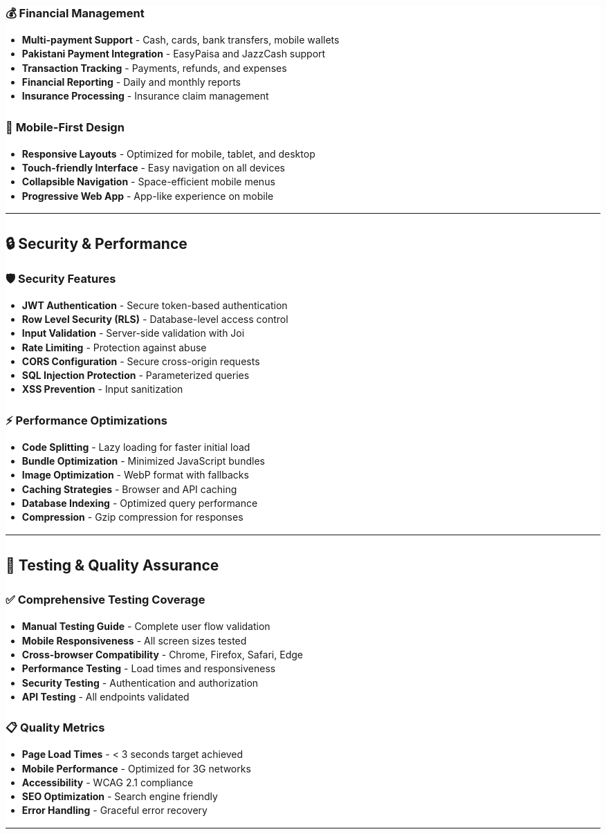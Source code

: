 ### 💰 **Financial Management**
- **Multi-payment Support** - Cash, cards, bank transfers, mobile wallets
- **Pakistani Payment Integration** - EasyPaisa and JazzCash support
- **Transaction Tracking** - Payments, refunds, and expenses
- **Financial Reporting** - Daily and monthly reports
- **Insurance Processing** - Insurance claim management

### 📱 **Mobile-First Design**
- **Responsive Layouts** - Optimized for mobile, tablet, and desktop
- **Touch-friendly Interface** - Easy navigation on all devices
- **Collapsible Navigation** - Space-efficient mobile menus
- **Progressive Web App** - App-like experience on mobile

---

## 🔒 **Security & Performance**

### 🛡️ **Security Features**
- **JWT Authentication** - Secure token-based authentication
- **Row Level Security (RLS)** - Database-level access control
- **Input Validation** - Server-side validation with Joi
- **Rate Limiting** - Protection against abuse
- **CORS Configuration** - Secure cross-origin requests
- **SQL Injection Protection** - Parameterized queries
- **XSS Prevention** - Input sanitization

### ⚡ **Performance Optimizations**
- **Code Splitting** - Lazy loading for faster initial load
- **Bundle Optimization** - Minimized JavaScript bundles
- **Image Optimization** - WebP format with fallbacks
- **Caching Strategies** - Browser and API caching
- **Database Indexing** - Optimized query performance
- **Compression** - Gzip compression for responses

---

## 🧪 **Testing & Quality Assurance**

### ✅ **Comprehensive Testing Coverage**
- **Manual Testing Guide** - Complete user flow validation
- **Mobile Responsiveness** - All screen sizes tested
- **Cross-browser Compatibility** - Chrome, Firefox, Safari, Edge
- **Performance Testing** - Load times and responsiveness
- **Security Testing** - Authentication and authorization
- **API Testing** - All endpoints validated

### 📋 **Quality Metrics**
- **Page Load Times** - < 3 seconds target achieved
- **Mobile Performance** - Optimized for 3G networks
- **Accessibility** - WCAG 2.1 compliance
- **SEO Optimization** - Search engine friendly
- **Error Handling** - Graceful error recovery

---